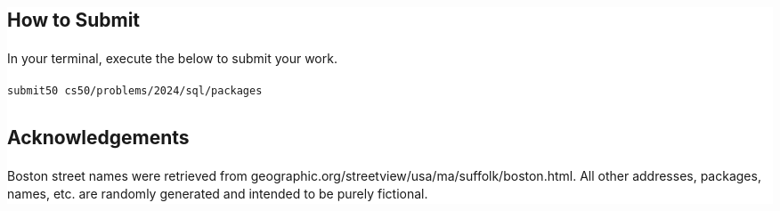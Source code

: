 How to Submit
-------------

In your terminal, execute the below to submit your work.

```
submit50 cs50/problems/2024/sql/packages
```

Acknowledgements
----------------

Boston street names were retrieved from geographic.org/streetview/usa/ma/suffolk/boston.html. All other addresses, packages, names, etc. are randomly generated and intended to be purely fictional.

